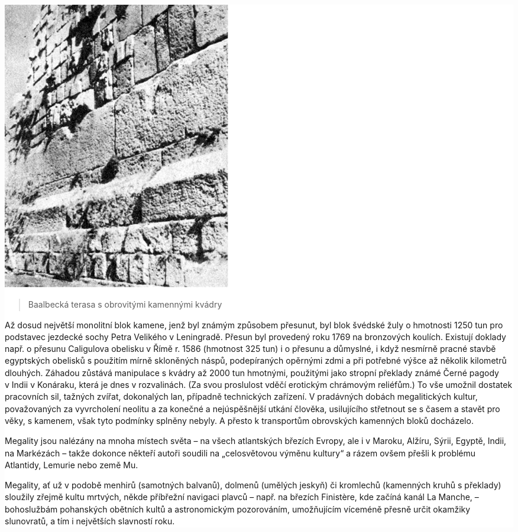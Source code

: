 </section>

<section>

![41.jpg](./resources/41_fmt.jpeg)

> Baalbecká terasa s obrovitými kamennými kvádry

Až dosud největší monolitní blok kamene, jenž byl známým způsobem přesunut, byl blok švédské žuly o hmotnosti 1250 tun pro podstavec jezdecké sochy Petra Velikého v Leningradě. Přesun byl provedený roku 1769 na bronzových koulích. Existují doklady např. o přesunu Caligulova obelisku v Římě r. 1586 (hmotnost 325 tun) i o přesunu a důmyslné, i když nesmírně pracné stavbě egyptských obelisků s použitím mírně skloněných náspů, podepíraných opěrnými zdmi a při potřebné výšce až několik kilometrů dlouhých. Záhadou zůstává manipulace s kvádry až 2000 tun hmotnými, použitými jako stropní překlady známé Černé pagody v Indii v Konáraku, která je dnes v rozvalinách. (Za svou proslulost vděčí erotickým chrámovým reliéfům.) To vše umožnil dostatek pracovních sil, tažných zvířat, dokonalých lan, případně technických zařízení. V pradávných dobách megalitických kultur, považovaných za vyvrcholení neolitu a za konečné a nejúspěšnější utkání člověka, usilujícího střetnout se s časem a stavět pro věky, s kamenem, však tyto podmínky splněny nebyly. A přesto k transportům obrovských kamenných bloků docházelo.

Megality jsou nalézány na mnoha místech světa – na všech atlantských březích Evropy, ale i v Maroku, Alžíru, Sýrii, Egyptě, Indii, na Markézách – takže dokonce někteří autoři soudili na „celosvětovou výměnu kultury“ a rázem ovšem přešli k problému Atlantidy, Lemurie nebo země Mu.

Megality, ať už v podobě menhirů (samotných balvanů), dolmenů (umělých jeskyň) či kromlechů (kamenných kruhů s překlady) sloužily zřejmě kultu mrtvých, někde příbřežní navigaci plavců – např. na březích Finistère, kde začíná kanál La Manche, – bohoslužbám pohanských obětních kultů a astronomickým pozorováním, umožňujícím víceméně přesně určit okamžiky slunovratů, a tím i největších slavností roku.
